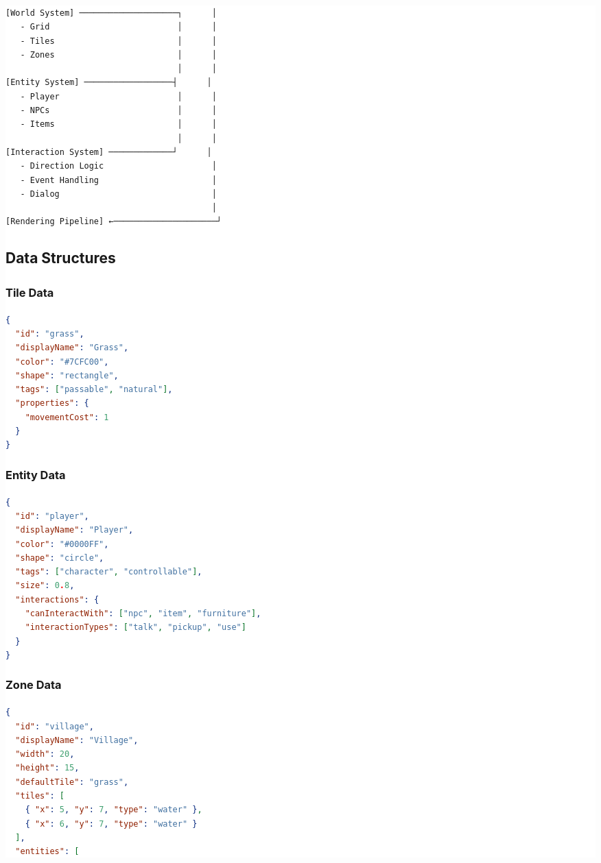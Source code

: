 ```
[World System] ────────────────────┐      │
   - Grid                          │      │
   - Tiles                         │      │
   - Zones                         │      │
                                   │      │
[Entity System] ──────────────────┤      │
   - Player                        │      │
   - NPCs                          │      │
   - Items                         │      │
                                   │      │
[Interaction System] ─────────────┘      │
   - Direction Logic                      │
   - Event Handling                       │
   - Dialog                               │
                                          │
[Rendering Pipeline] ←─────────────────────┘
```

## Data Structures

### Tile Data
```json
{
  "id": "grass",
  "displayName": "Grass",
  "color": "#7CFC00",
  "shape": "rectangle",
  "tags": ["passable", "natural"],
  "properties": {
    "movementCost": 1
  }
}
```

### Entity Data
```json
{
  "id": "player",
  "displayName": "Player",
  "color": "#0000FF",
  "shape": "circle",
  "tags": ["character", "controllable"],
  "size": 0.8,
  "interactions": {
    "canInteractWith": ["npc", "item", "furniture"],
    "interactionTypes": ["talk", "pickup", "use"]
  }
}
```

### Zone Data
```json
{
  "id": "village",
  "displayName": "Village",
  "width": 20,
  "height": 15,
  "defaultTile": "grass",
  "tiles": [
    { "x": 5, "y": 7, "type": "water" },
    { "x": 6, "y": 7, "type": "water" }
  ],
  "entities": [
```